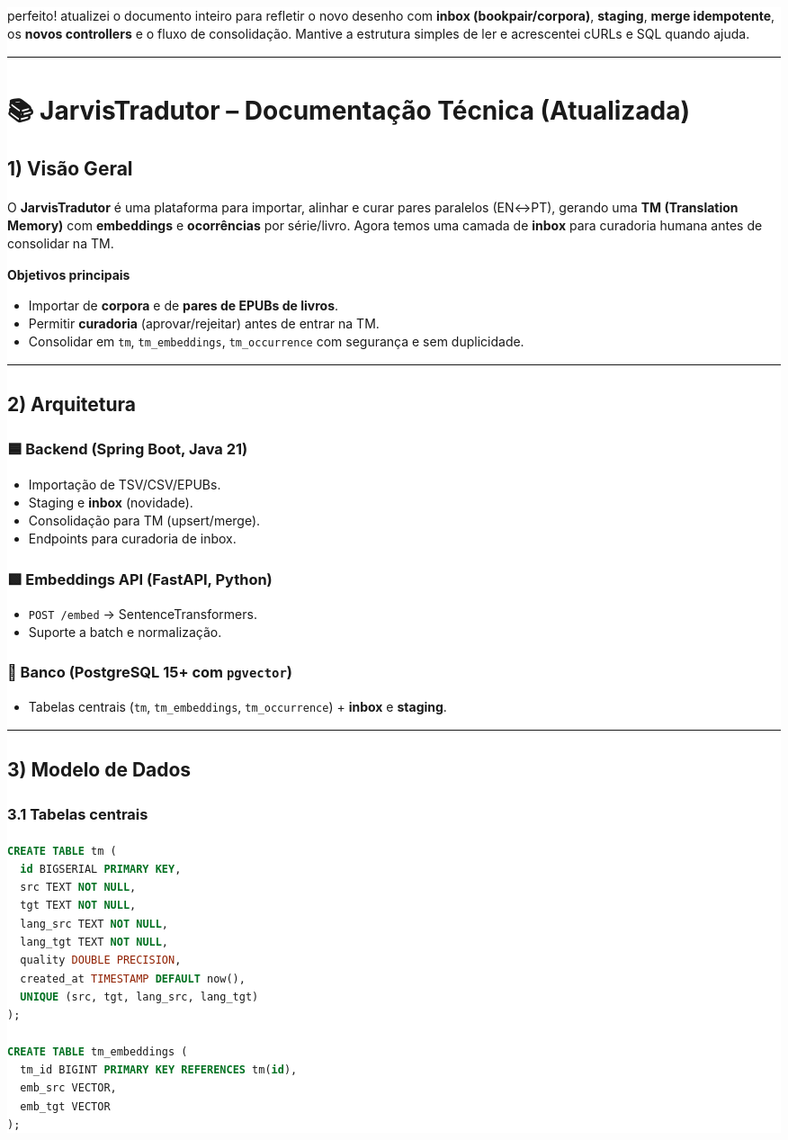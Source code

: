 perfeito! atualizei o documento inteiro para refletir o novo desenho com **inbox (bookpair/corpora)**, **staging**, **merge idempotente**, os **novos controllers** e o fluxo de consolidação. Mantive a estrutura simples de ler e acrescentei cURLs e SQL quando ajuda.

---

# 📚 JarvisTradutor – Documentação Técnica (Atualizada)

## 1) Visão Geral

O **JarvisTradutor** é uma plataforma para importar, alinhar e curar pares paralelos (EN↔PT), gerando uma **TM (Translation Memory)** com **embeddings** e **ocorrências** por série/livro.
Agora temos uma camada de **inbox** para curadoria humana antes de consolidar na TM.

**Objetivos principais**

* Importar de **corpora** e de **pares de EPUBs de livros**.
* Permitir **curadoria** (aprovar/rejeitar) antes de entrar na TM.
* Consolidar em `tm`, `tm_embeddings`, `tm_occurrence` com segurança e sem duplicidade.

---

## 2) Arquitetura

### 🟦 Backend (Spring Boot, Java 21)

* Importação de TSV/CSV/EPUBs.
* Staging e **inbox** (novidade).
* Consolidação para TM (upsert/merge).
* Endpoints para curadoria de inbox.

### 🟩 Embeddings API (FastAPI, Python)

* `POST /embed` → SentenceTransformers.
* Suporte a batch e normalização.

### 🐘 Banco (PostgreSQL 15+ com `pgvector`)

* Tabelas centrais (`tm`, `tm_embeddings`, `tm_occurrence`) + **inbox** e **staging**.

---

## 3) Modelo de Dados

### 3.1 Tabelas centrais

```sql
CREATE TABLE tm (
  id BIGSERIAL PRIMARY KEY,
  src TEXT NOT NULL,
  tgt TEXT NOT NULL,
  lang_src TEXT NOT NULL,
  lang_tgt TEXT NOT NULL,
  quality DOUBLE PRECISION,
  created_at TIMESTAMP DEFAULT now(),
  UNIQUE (src, tgt, lang_src, lang_tgt)
);

CREATE TABLE tm_embeddings (
  tm_id BIGINT PRIMARY KEY REFERENCES tm(id),
  emb_src VECTOR,
  emb_tgt VECTOR
);

```